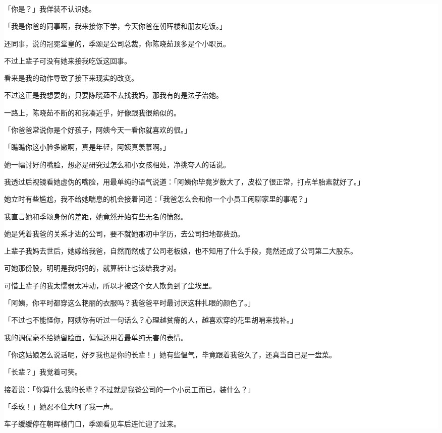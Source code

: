 「你是？」我佯装不认识她。


「我是你爸的同事啊，我来接你下学，今天你爸在朝晖楼和朋友吃饭。」


还同事，说的冠冕堂皇的，季颂是公司总裁，你陈晓茹顶多是个小职员。


不过上辈子可没有她来接我吃饭这回事。


看来是我的动作导致了接下来现实的改变。


不过这正是我想要的，只要陈晓茹不去找我妈，那我有的是法子治她。


一路上，陈晓茹不断的和我凑近乎，好像跟我很熟似的。


「你爸爸常说你是个好孩子，阿姨今天一看你就喜欢的很。」


「瞧瞧你这小脸多嫩啊，真是年轻，阿姨真羡慕啊。」


她一幅讨好的嘴脸，想必是研究过怎么和小女孩相处，净挑夸人的话说。


我透过后视镜看她虚伪的嘴脸，用最单纯的语气说道：「阿姨你毕竟岁数大了，皮松了很正常，打点羊胎素就好了。」


她立时有些尴尬，我不给她喘息的机会接着问道：「我爸怎么会和你一个小员工闲聊家里的事呢？」


我直言她和季颂身份的差距，她竟然开始有些无名的愤怒。


她是凭着我爸的关系才进的公司，要不就她那初中学历，去公司扫地都费劲。


上辈子我妈去世后，她嫁给我爸，自然而然成了公司老板娘，也不知用了什么手段，竟然还成了公司第二大股东。


可她那份股，明明是我妈妈的，就算转让也该给我才对。


可惜上辈子的我太懦弱太冲动，所以才被这个女人欺负到了尘埃里。


「阿姨，你平时都穿这么艳丽的衣服吗？我爸爸平时最讨厌这种扎眼的颜色了。」


「不过也不能怪你，阿姨你有听过一句话么？心理越贫瘠的人，越喜欢穿的花里胡哨来找补。」


我的调侃毫不给她留脸面，偏偏还用着最单纯无害的表情。


「你这姑娘怎么说话呢，好歹我也是你的长辈！」她有些愠气，毕竟跟着我爸久了，还真当自己是一盘菜。


「长辈？」我觉着可笑。


接着说：「你算什么我的长辈？不过就是我爸公司的一个小员工而已，装什么？」


「季玫！」她忍不住大呵了我一声。


车子缓缓停在朝晖楼门口，季颂看见车后连忙迎了过来。

